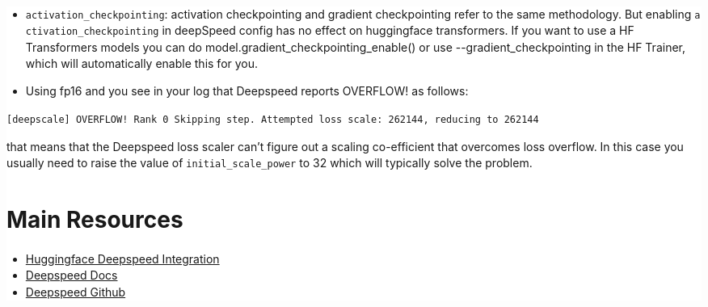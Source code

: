- ```activation_checkpointing```: activation checkpointing and gradient checkpointing refer to the same methodology. But enabling ```activation_checkpointing``` in deepSpeed config has no effect on huggingface transformers. If you want to use a HF Transformers models you can do model.gradient_checkpointing_enable() or use --gradient_checkpointing in the HF Trainer, which will automatically enable this for you.

- Using fp16 and you see in your log that Deepspeed reports OVERFLOW! as follows:
```bash
[deepscale] OVERFLOW! Rank 0 Skipping step. Attempted loss scale: 262144, reducing to 262144
```
that means that the Deepspeed loss scaler can’t figure out a scaling co-efficient that overcomes loss overflow. In this case you usually need to raise the value of ```initial_scale_power``` to 32 which will typically solve the problem.


# Main Resources

- [Huggingface Deepspeed Integration](https://huggingface.co/docs/transformers/main_classes/deepspeed#deepspeed-integration)
- [Deepspeed Docs](https://www.deepspeed.ai/)
- [Deepspeed Github](https://github.com/microsoft/DeepSpeed)